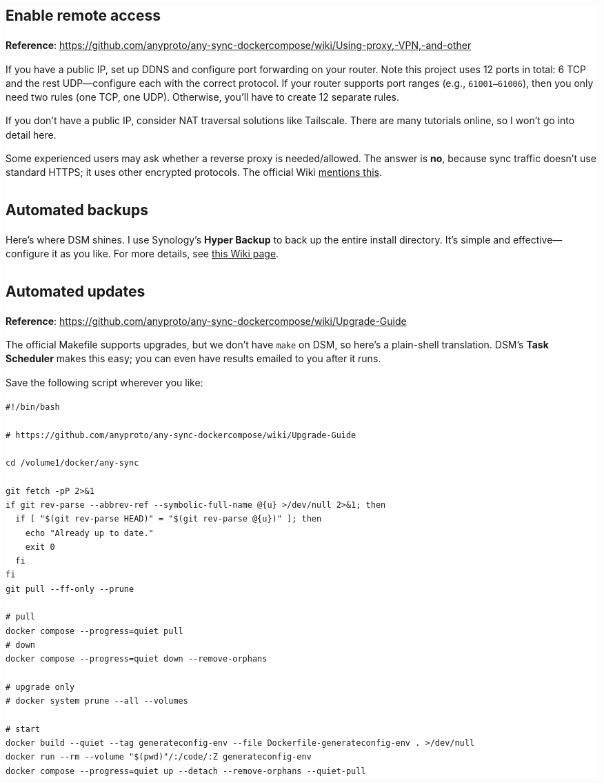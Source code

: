## Enable remote access

**Reference**: https://github.com/anyproto/any-sync-dockercompose/wiki/Using-proxy,-VPN,-and-other

If you have a public IP, set up DDNS and configure port forwarding on your router. Note this project uses 12 ports in total: 6 TCP and the rest UDP—configure each with the correct protocol.
 If your router supports port ranges (e.g., `61001–61006`), then you only need two rules (one TCP, one UDP). Otherwise, you’ll have to create 12 separate rules.

If you don’t have a public IP, consider NAT traversal solutions like Tailscale. There are many tutorials online, so I won’t go into detail here.

Some experienced users may ask whether a reverse proxy is needed/allowed. The answer is **no**, because sync traffic doesn’t use standard HTTPS; it uses other encrypted protocols. The official Wiki [mentions this](https://github.com/anyproto/any-sync-dockercompose/wiki/Using-proxy,-VPN,-and-other#using-a-proxy).



## Automated backups

Here’s where DSM shines. I use Synology’s **Hyper Backup** to back up the entire install directory. It’s simple and effective—configure it as you like.
 For more details, see [this Wiki page](https://github.com/anyproto/any-sync-dockercompose/wiki/Backups).



## Automated updates

**Reference**: https://github.com/anyproto/any-sync-dockercompose/wiki/Upgrade-Guide

The official Makefile supports upgrades, but we don’t have `make` on DSM, so here’s a plain-shell translation. DSM’s **Task Scheduler** makes this easy; you can even have results emailed to you after it runs.

Save the following script wherever you like:

```shell
#!/bin/bash

# https://github.com/anyproto/any-sync-dockercompose/wiki/Upgrade-Guide

cd /volume1/docker/any-sync

git fetch -pP 2>&1
if git rev-parse --abbrev-ref --symbolic-full-name @{u} >/dev/null 2>&1; then
  if [ "$(git rev-parse HEAD)" = "$(git rev-parse @{u})" ]; then
    echo "Already up to date."
    exit 0
  fi
fi
git pull --ff-only --prune

# pull
docker compose --progress=quiet pull
# down
docker compose --progress=quiet down --remove-orphans

# upgrade only
# docker system prune --all --volumes

# start
docker build --quiet --tag generateconfig-env --file Dockerfile-generateconfig-env . >/dev/null
docker run --rm --volume "$(pwd)"/:/code/:Z generateconfig-env
docker compose --progress=quiet up --detach --remove-orphans --quiet-pull
```
